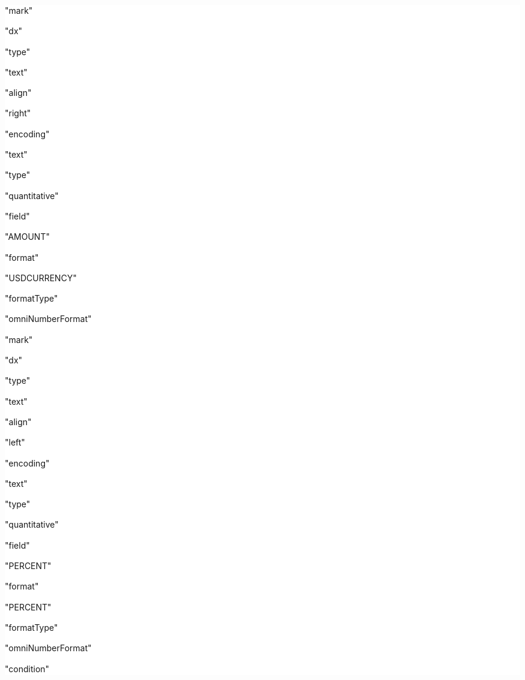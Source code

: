 "mark"

"dx"

"type"

"text"

"align"

"right"

"encoding"

"text"

"type"

"quantitative"

"field"

"AMOUNT"

"format"

"USDCURRENCY"

"formatType"

"omniNumberFormat"

"mark"

"dx"

"type"

"text"

"align"

"left"

"encoding"

"text"

"type"

"quantitative"

"field"

"PERCENT"

"format"

"PERCENT"

"formatType"

"omniNumberFormat"

"condition"

